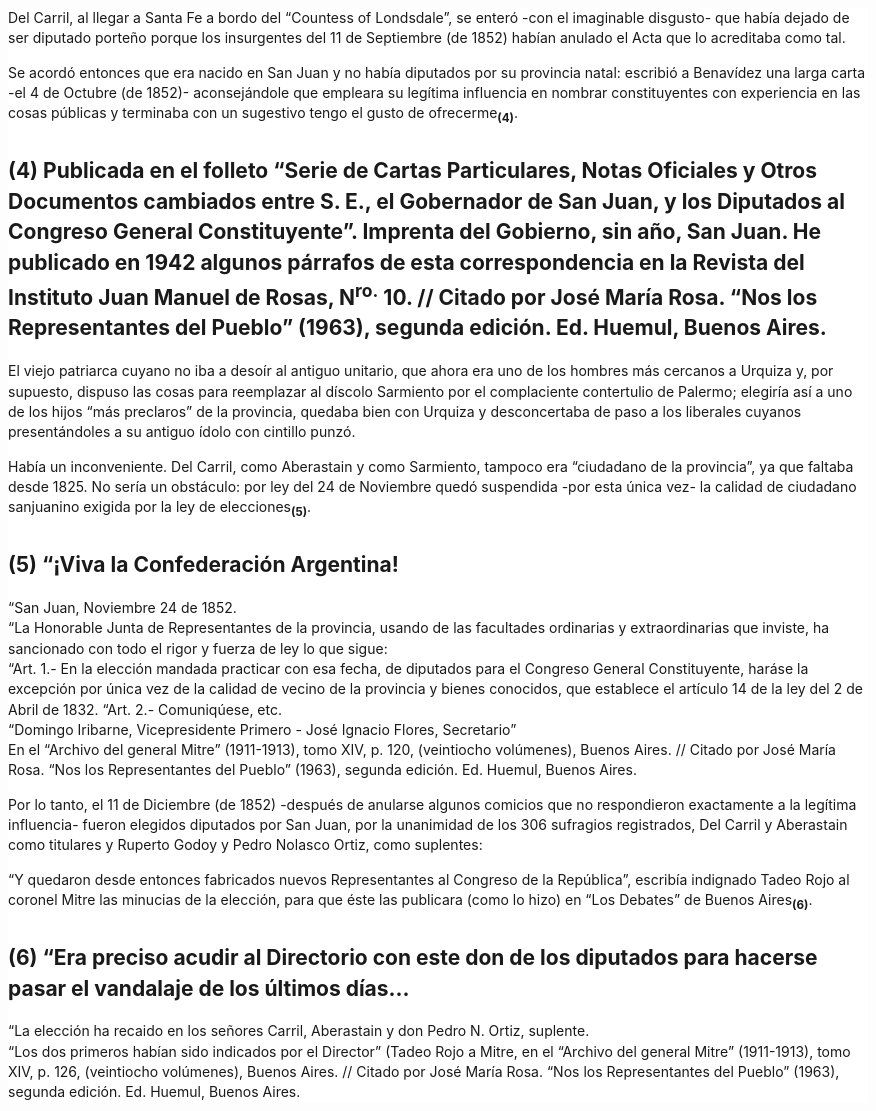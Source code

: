 Del Carril, al llegar a Santa Fe a bordo del “Countess of Londsdale”, se enteró -con el imaginable disgusto- que había dejado de ser diputado porteño porque los insurgentes del 11 de Septiembre (de 1852) habían anulado el Acta que lo acreditaba como tal.

Se acordó entonces que era nacido en San Juan y no había diputados por su provincia natal: escribió a Benavídez una larga carta -el 4 de Octubre (de 1852)- aconsejándole que empleara su legítima influencia en nombrar constituyentes con experiencia en las cosas públicas y terminaba con un sugestivo tengo el gusto de ofrecerme<sub><strong>(4)</strong></sub>.

## **(4)** Publicada en el folleto “Serie de Cartas Particulares, Notas Oficiales y Otros Documentos cambiados entre S. E., el Gobernador de San Juan, y los Diputados al Congreso General Constituyente”. Imprenta del Gobierno, sin año, San Juan. He publicado en 1942 algunos párrafos de esta correspondencia en la Revista del Instituto Juan Manuel de Rosas, N<sup>ro.</sup> 10. // Citado por José María Rosa. “Nos los Representantes del Pueblo” (1963), segunda edición. Ed. Huemul, Buenos Aires.

El viejo patriarca cuyano no iba a desoír al antiguo unitario, que ahora era uno de los hombres más cercanos a Urquiza y, por supuesto, dispuso las cosas para reemplazar al díscolo Sarmiento por el complaciente contertulio de Palermo; elegiría así a uno de los hijos “más preclaros” de la provincia, quedaba bien con Urquiza y desconcertaba de paso a los liberales cuyanos presentándoles a su antiguo ídolo con cintillo punzó.

Había un inconveniente. Del Carril, como Aberastain y como Sarmiento, tampoco era “ciudadano de la provincia”, ya que faltaba desde 1825. No sería un obstáculo: por ley del 24 de Noviembre quedó suspendida -por esta única vez- la calidad de ciudadano sanjuanino exigida por la ley de elecciones<sub><strong>(5)</strong></sub>.

## **(5)** “¡Viva la Confederación Argentina!  
“San Juan, Noviembre 24 de 1852.  
“La Honorable Junta de Representantes de la provincia, usando de las facultades ordinarias y extraordinarias que inviste, ha sancionado con todo el rigor y fuerza de ley lo que sigue:  
“Art. 1.- En la elección mandada practicar con esa fecha, de diputados para el Congreso General Constituyente, haráse la excepción por única vez de la calidad de vecino de la provincia y bienes conocidos, que establece el artículo 14 de la ley del 2 de Abril de 1832. “Art. 2.- Comuniqúese, etc.  
“Domingo Iribarne, Vicepresidente Primero - José Ignacio Flores, Secretario”  
En el “Archivo del general Mitre” (1911-1913), tomo XIV, p. 120, (veintiocho volúmenes), Buenos Aires. // Citado por José María Rosa. “Nos los Representantes del Pueblo” (1963), segunda edición. Ed. Huemul, Buenos Aires.

Por lo tanto, el 11 de Diciembre (de 1852) -después de anularse algunos comicios que no respondieron exactamente a la legítima influencia- fueron elegidos diputados por San Juan, por la unanimidad de los 306 sufragios registrados, Del Carril y Aberastain como titulares y Ruperto Godoy y Pedro Nolasco Ortiz, como suplentes:

“Y quedaron desde entonces fabricados nuevos Representantes al Congreso de la República”, escribía indignado Tadeo Rojo al coronel Mitre las minucias de la elección, para que éste las publicara (como lo hizo) en “Los Debates” de Buenos Aires<sub><strong>(6)</strong></sub>.

## **(6)** “Era preciso acudir al Directorio con este don de los diputados para hacerse pasar el vandalaje de los últimos días...  
“La elección ha recaido en los señores Carril, Aberastain y don Pedro N. Ortiz, suplente.  
“Los dos primeros habían sido indicados por el Director” (Tadeo Rojo a Mitre, en el “Archivo del general Mitre” (1911-1913), tomo XIV, p. 126, (veintiocho volúmenes), Buenos Aires. // Citado por José María Rosa. “Nos los Representantes del Pueblo” (1963), segunda edición. Ed. Huemul, Buenos Aires.
